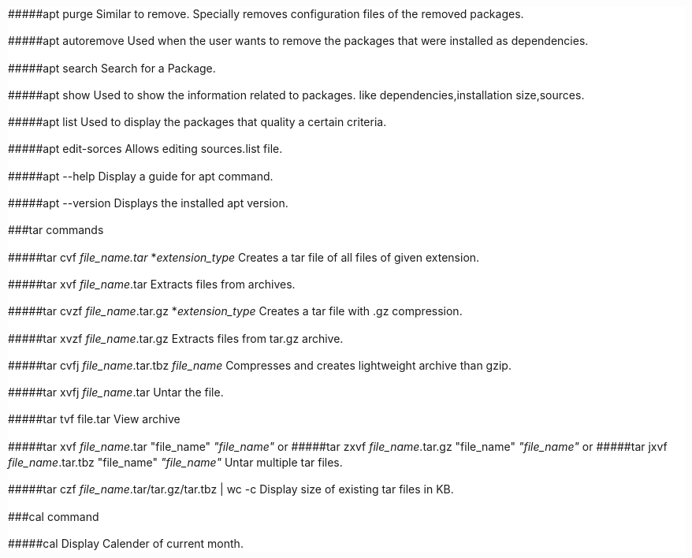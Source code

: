  #####apt purge
 Similar to remove. Specially removes configuration files of the removed packages.
 
 #####apt autoremove
 Used when the user wants to remove the packages that were installed as dependencies.
 
 #####apt search 
 Search for a Package.
 
 #####apt show
 Used to show the information related to packages. like dependencies,installation size,sources.
 
 #####apt list
 Used to display the packages that quality a certain criteria.
 
 #####apt edit-sorces
 Allows editing sources.list file.
 
 #####apt --help
 Display a guide for apt command.
 
 #####apt --version
 Displays the installed apt version.
 
 ###tar commands
 
 #####tar cvf *file_name.tar* **extension_type*
 Creates a tar file of all files of given extension.
 
 #####tar xvf *file_name*.tar
 Extracts files from archives.
 
 #####tar cvzf *file_name*.tar.gz **extension_type*
 Creates a tar file with .gz compression.
 
 #####tar xvzf *file_name*.tar.gz
 Extracts files from tar.gz archive.
 
 #####tar cvfj *file_name*.tar.tbz *file_name*
 Compresses and creates lightweight archive than gzip.
 
 #####tar xvfj *file_name*.tar
 Untar the file.
 
 #####tar tvf file.tar
 View archive
 
 #####tar xvf *file_name*.tar "file_name" *"file_name"* 
      or 
 #####tar zxvf *file_name*.tar.gz "file_name" *"file_name"*
      or 
 #####tar jxvf *file_name*.tar.tbz "file_name" *"file_name"*
 Untar multiple tar files.
 
 #####tar czf *file_name*.tar/tar.gz/tar.tbz | wc -c
 Display size of existing tar files in KB.
 
 ###cal command
 
 #####cal
 Display Calender of current month.
 